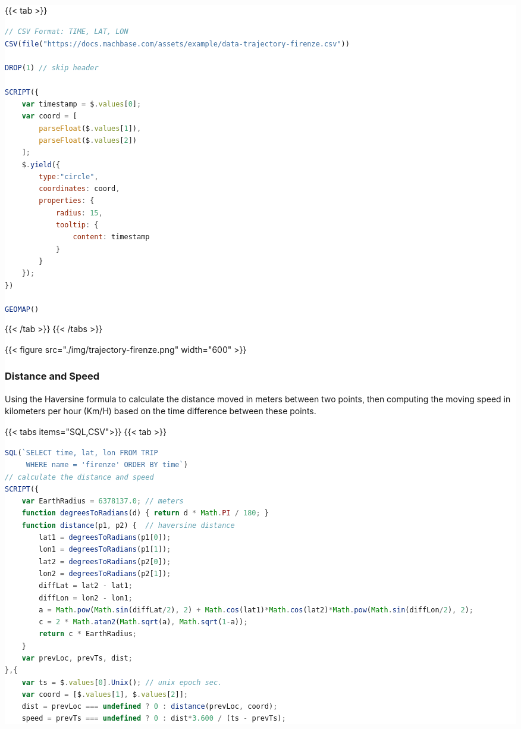 {{< tab >}}
```js {{linenos=table,hl_lines=["8-11"]}}
// CSV Format: TIME, LAT, LON
CSV(file("https://docs.machbase.com/assets/example/data-trajectory-firenze.csv"))

DROP(1) // skip header

SCRIPT({
    var timestamp = $.values[0];
    var coord = [
        parseFloat($.values[1]), 
        parseFloat($.values[2])
    ];
    $.yield({
        type:"circle",
        coordinates: coord,
        properties: {
            radius: 15,
            tooltip: {
                content: timestamp
            }
        }
    });
})

GEOMAP()
```
{{< /tab >}}
{{< /tabs >}}

{{< figure src="./img/trajectory-firenze.png" width="600" >}}

### Distance and Speed

Using the Haversine formula to calculate the distance moved in meters between two points,
then computing the moving speed in kilometers per hour (Km/H) based on the time difference between these points.

{{< tabs items="SQL,CSV">}}
{{< tab >}}
```js {{linenos=table,hl_lines=[7,"22-23",28]}}
SQL(`SELECT time, lat, lon FROM TRIP
     WHERE name = 'firenze' ORDER BY time`)
// calculate the distance and speed
SCRIPT({
    var EarthRadius = 6378137.0; // meters
    function degreesToRadians(d) { return d * Math.PI / 180; }
    function distance(p1, p2) {  // haversine distance
        lat1 = degreesToRadians(p1[0]);
        lon1 = degreesToRadians(p1[1]);
        lat2 = degreesToRadians(p2[0]);
        lon2 = degreesToRadians(p2[1]);
        diffLat = lat2 - lat1;
        diffLon = lon2 - lon1;
        a = Math.pow(Math.sin(diffLat/2), 2) + Math.cos(lat1)*Math.cos(lat2)*Math.pow(Math.sin(diffLon/2), 2);
        c = 2 * Math.atan2(Math.sqrt(a), Math.sqrt(1-a));
        return c * EarthRadius;
    }
    var prevLoc, prevTs, dist;
},{
    var ts = $.values[0].Unix(); // unix epoch sec.
    var coord = [$.values[1], $.values[2]];
    dist = prevLoc === undefined ? 0 : distance(prevLoc, coord);
    speed = prevTs === undefined ? 0 : dist*3.600 / (ts - prevTs);
```